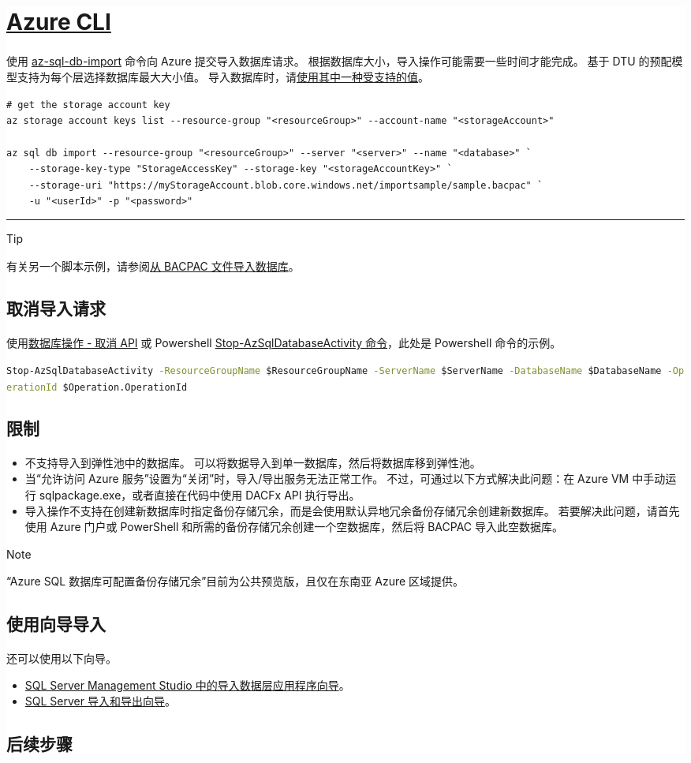 # <a name="azure-cli"></a>[Azure CLI](#tab/azure-cli)

使用 [az-sql-db-import](/cli/azure/sql/db#az_sql_db_import) 命令向 Azure 提交导入数据库请求。 根据数据库大小，导入操作可能需要一些时间才能完成。 基于 DTU 的预配模型支持为每个层选择数据库最大大小值。 导入数据库时，请[使用其中一种受支持的值](/sql/t-sql/statements/create-database-transact-sql)。 

```azurecli
# get the storage account key
az storage account keys list --resource-group "<resourceGroup>" --account-name "<storageAccount>"

az sql db import --resource-group "<resourceGroup>" --server "<server>" --name "<database>" `
    --storage-key-type "StorageAccessKey" --storage-key "<storageAccountKey>" `
    --storage-uri "https://myStorageAccount.blob.core.windows.net/importsample/sample.bacpac" `
    -u "<userId>" -p "<password>"
```

* * *

> [!TIP]
> 有关另一个脚本示例，请参阅[从 BACPAC 文件导入数据库](scripts/import-from-bacpac-powershell.md)。

## <a name="cancel-the-import-request"></a>取消导入请求

使用[数据库操作 - 取消 API](/rest/api/sql/databaseoperations/cancel) 或 Powershell [Stop-AzSqlDatabaseActivity 命令](/powershell/module/az.sql/Stop-AzSqlDatabaseActivity)，此处是 Powershell 命令的示例。

```cmd
Stop-AzSqlDatabaseActivity -ResourceGroupName $ResourceGroupName -ServerName $ServerName -DatabaseName $DatabaseName -OperationId $Operation.OperationId
```


## <a name="limitations"></a>限制

- 不支持导入到弹性池中的数据库。 可以将数据导入到单一数据库，然后将数据库移到弹性池。
- 当“允许访问 Azure 服务”设置为“关闭”时，导入/导出服务无法正常工作。 不过，可通过以下方式解决此问题：在 Azure VM 中手动运行 sqlpackage.exe，或者直接在代码中使用 DACFx API 执行导出。
- 导入操作不支持在创建新数据库时指定备份存储冗余，而是会使用默认异地冗余备份存储冗余创建新数据库。 若要解决此问题，请首先使用 Azure 门户或 PowerShell 和所需的备份存储冗余创建一个空数据库，然后将 BACPAC 导入此空数据库。 

> [!NOTE]
> “Azure SQL 数据库可配置备份存储冗余”目前为公共预览版，且仅在东南亚 Azure 区域提供。

## <a name="import-using-wizards"></a>使用向导导入

还可以使用以下向导。

- [SQL Server Management Studio 中的导入数据层应用程序向导](/sql/relational-databases/data-tier-applications/import-a-bacpac-file-to-create-a-new-user-database#using-the-import-data-tier-application-wizard)。
- [SQL Server 导入和导出向导](/sql/integration-services/import-export-data/start-the-sql-server-import-and-export-wizard)。

## <a name="next-steps"></a>后续步骤
